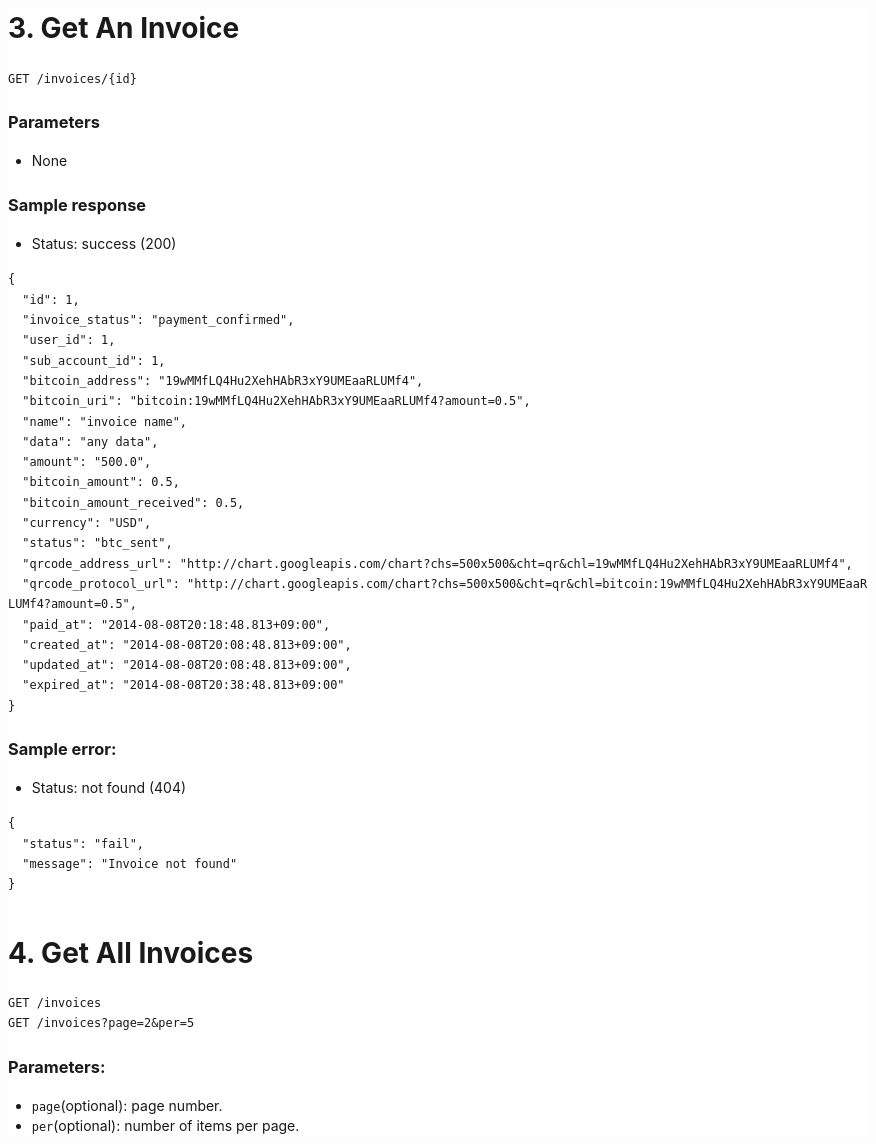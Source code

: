 # 3. Get An Invoice
```
GET /invoices/{id}
```

### Parameters
* None

### Sample response
* Status: success (200)

```
{
  "id": 1,
  "invoice_status": "payment_confirmed",
  "user_id": 1,
  "sub_account_id": 1,
  "bitcoin_address": "19wMMfLQ4Hu2XehHAbR3xY9UMEaaRLUMf4",
  "bitcoin_uri": "bitcoin:19wMMfLQ4Hu2XehHAbR3xY9UMEaaRLUMf4?amount=0.5",
  "name": "invoice name",
  "data": "any data",
  "amount": "500.0",
  "bitcoin_amount": 0.5,
  "bitcoin_amount_received": 0.5,
  "currency": "USD",
  "status": "btc_sent",
  "qrcode_address_url": "http://chart.googleapis.com/chart?chs=500x500&cht=qr&chl=19wMMfLQ4Hu2XehHAbR3xY9UMEaaRLUMf4",
  "qrcode_protocol_url": "http://chart.googleapis.com/chart?chs=500x500&cht=qr&chl=bitcoin:19wMMfLQ4Hu2XehHAbR3xY9UMEaaRLUMf4?amount=0.5",
  "paid_at": "2014-08-08T20:18:48.813+09:00",
  "created_at": "2014-08-08T20:08:48.813+09:00",
  "updated_at": "2014-08-08T20:08:48.813+09:00",
  "expired_at": "2014-08-08T20:38:48.813+09:00"
}
```

### Sample error:
* Status: not found (404)

```
{
  "status": "fail",
  "message": "Invoice not found"
}
```

# 4. Get All Invoices
```
GET /invoices
GET /invoices?page=2&per=5
```
### Parameters:
* `page`(optional): page number.
* `per`(optional): number of items per page.
